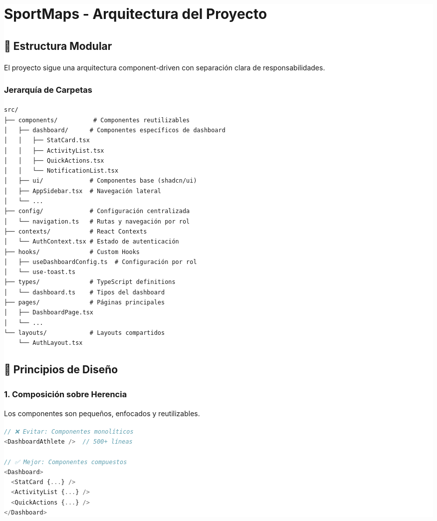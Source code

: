 # SportMaps - Arquitectura del Proyecto

## 📐 Estructura Modular

El proyecto sigue una arquitectura component-driven con separación clara de responsabilidades.

### Jerarquía de Carpetas

```
src/
├── components/          # Componentes reutilizables
│   ├── dashboard/      # Componentes específicos de dashboard
│   │   ├── StatCard.tsx
│   │   ├── ActivityList.tsx
│   │   ├── QuickActions.tsx
│   │   └── NotificationList.tsx
│   ├── ui/             # Componentes base (shadcn/ui)
│   ├── AppSidebar.tsx  # Navegación lateral
│   └── ...
├── config/             # Configuración centralizada
│   └── navigation.ts   # Rutas y navegación por rol
├── contexts/           # React Contexts
│   └── AuthContext.tsx # Estado de autenticación
├── hooks/              # Custom Hooks
│   ├── useDashboardConfig.ts  # Configuración por rol
│   └── use-toast.ts
├── types/              # TypeScript definitions
│   └── dashboard.ts    # Tipos del dashboard
├── pages/              # Páginas principales
│   ├── DashboardPage.tsx
│   └── ...
└── layouts/            # Layouts compartidos
    └── AuthLayout.tsx
```

## 🎯 Principios de Diseño

### 1. **Composición sobre Herencia**
Los componentes son pequeños, enfocados y reutilizables.

```typescript
// ❌ Evitar: Componentes monolíticos
<DashboardAthlete />  // 500+ líneas

// ✅ Mejor: Componentes compuestos
<Dashboard>
  <StatCard {...} />
  <ActivityList {...} />
  <QuickActions {...} />
</Dashboard>
```
